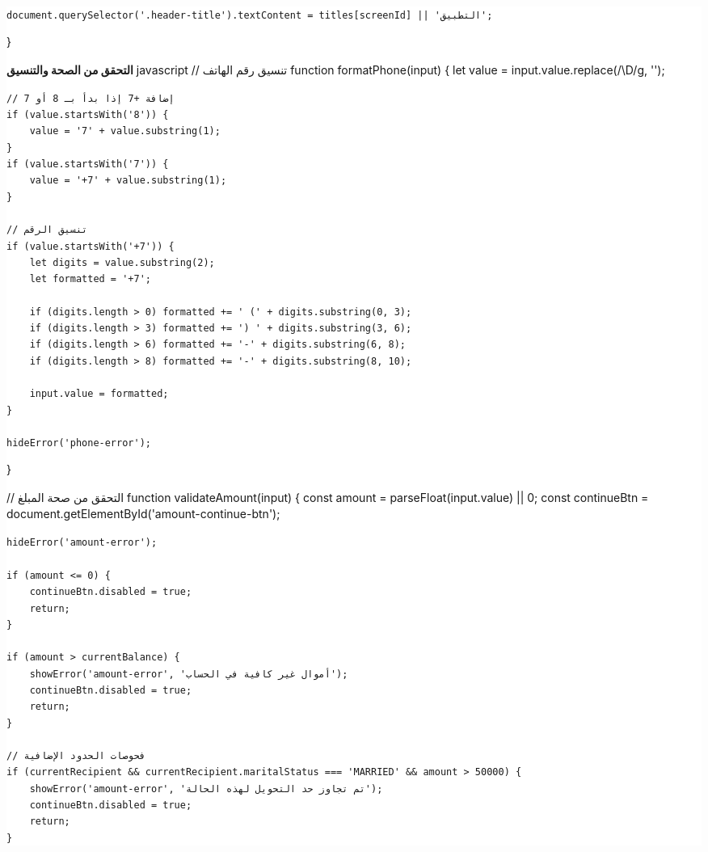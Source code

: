     document.querySelector('.header-title').textContent = titles[screenId] || 'التطبيق';
}


**التحقق من الصحة والتنسيق**
javascript
// تنسيق رقم الهاتف
function formatPhone(input) {
    let value = input.value.replace(/\D/g, '');
    
    // إضافة +7 إذا بدأ بـ 8 أو 7
    if (value.startsWith('8')) {
        value = '7' + value.substring(1);
    }
    if (value.startsWith('7')) {
        value = '+7' + value.substring(1);
    }
    
    // تنسيق الرقم
    if (value.startsWith('+7')) {
        let digits = value.substring(2);
        let formatted = '+7';
        
        if (digits.length > 0) formatted += ' (' + digits.substring(0, 3);
        if (digits.length > 3) formatted += ') ' + digits.substring(3, 6);
        if (digits.length > 6) formatted += '-' + digits.substring(6, 8);
        if (digits.length > 8) formatted += '-' + digits.substring(8, 10);
        
        input.value = formatted;
    }
    
    hideError('phone-error');
}

// التحقق من صحة المبلغ
function validateAmount(input) {
    const amount = parseFloat(input.value) || 0;
    const continueBtn = document.getElementById('amount-continue-btn');
    
    hideError('amount-error');
    
    if (amount <= 0) {
        continueBtn.disabled = true;
        return;
    }
    
    if (amount > currentBalance) {
        showError('amount-error', 'أموال غير كافية في الحساب');
        continueBtn.disabled = true;
        return;
    }
    
    // فحوصات الحدود الإضافية
    if (currentRecipient && currentRecipient.maritalStatus === 'MARRIED' && amount > 50000) {
        showError('amount-error', 'تم تجاوز حد التحويل لهذه الحالة');
        continueBtn.disabled = true;
        return;
    }
    